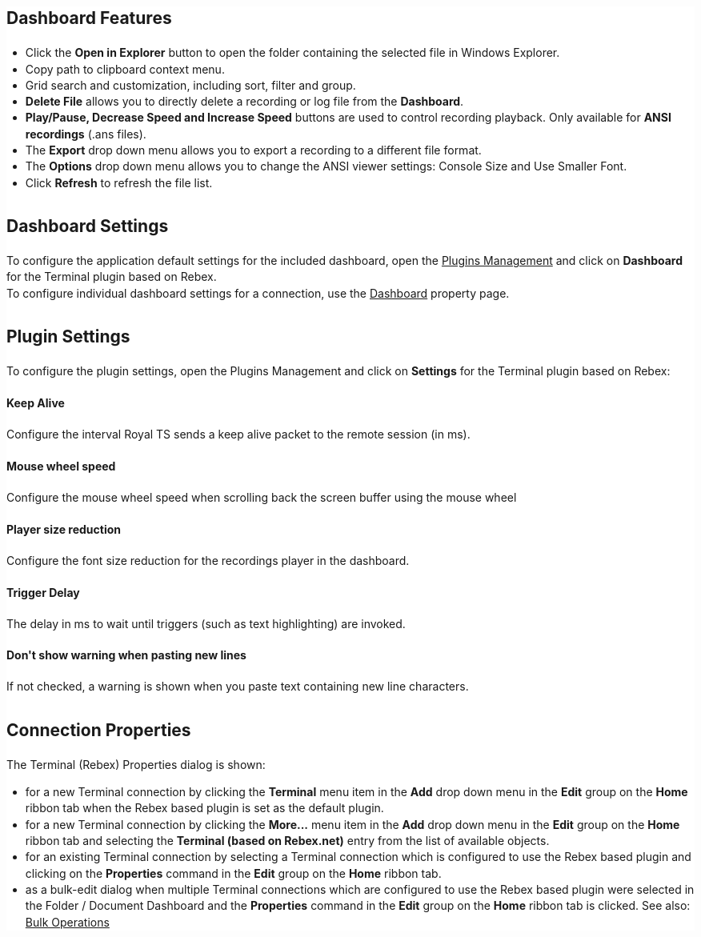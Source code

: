 ## Dashboard Features
- Click the **Open in Explorer** button to open the folder containing the selected file in Windows Explorer.
- Copy path to clipboard context menu.
- Grid search and customization, including sort, filter and group.
- **Delete File** allows you to directly delete a recording or log file from the **Dashboard**.
- **Play/Pause, Decrease Speed and Increase Speed** buttons are used to control recording playback. Only available for **ANSI recordings** (.ans files).
- The **Export** drop down menu allows you to export a recording to a different file format.
- The **Options** drop down menu allows you to change the ANSI viewer settings: Console Size and Use Smaller Font.
- Click **Refresh** to refresh the file list.

## Dashboard Settings
To configure the application default settings for the included dashboard, open the [Plugins Management](xref:royalts_intro_plugins) and click on **Dashboard** for the Terminal plugin based on Rebex.  
To configure individual dashboard settings for a connection, use the [Dashboard](#dashboard) property page.

## Plugin Settings
To configure the plugin settings, open the Plugins Management and click on **Settings** for the Terminal plugin based on Rebex:

#### Keep Alive
Configure the interval Royal TS sends a keep alive packet to the remote session (in ms).

#### Mouse wheel speed
Configure the mouse wheel speed when scrolling back the screen buffer using the mouse wheel

#### Player size reduction
Configure the font size reduction for the recordings player in the dashboard.

#### Trigger Delay
The delay in ms to wait until triggers (such as text highlighting) are invoked.

#### Don't show warning when pasting new lines
If not checked, a warning is shown when you paste text containing new line characters.

## Connection Properties
The Terminal (Rebex) Properties dialog is shown:
- for a new Terminal connection by clicking the **Terminal** menu item in the **Add** drop down menu in the **Edit** group on the **Home** ribbon tab when the Rebex based plugin is set as the default plugin.
- for a new Terminal connection by clicking the **More...** menu item in the **Add** drop down menu in the **Edit** group on the **Home** ribbon tab and selecting the **Terminal (based on Rebex.net)** entry from the list of available objects.
- for an existing Terminal connection by selecting a Terminal connection which is configured to use the Rebex based plugin and clicking on the **Properties** command in the **Edit** group on the **Home** ribbon tab.
- as a bulk-edit dialog when multiple Terminal connections which are configured to use the Rebex based plugin were selected in the Folder / Document Dashboard and the **Properties** command in the **Edit** group on the **Home** ribbon tab is clicked. See also: [Bulk Operations](xref:royalts_tutorials_bulk)
